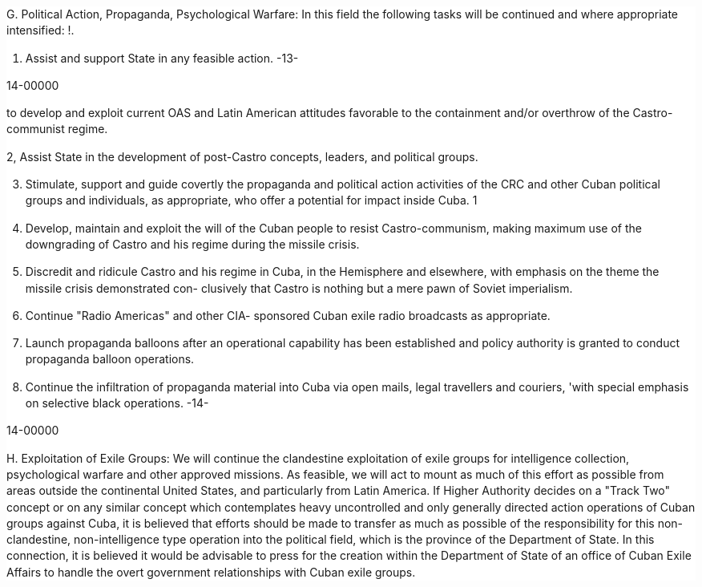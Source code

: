 G. Political Action, Propaganda, Psychological Warfare:
In this field the following tasks will be continued and where
appropriate intensified:
!.
1. Assist and support State in any feasible action.
-13-

14-00000

to develop and exploit current OAS and Latin American
attitudes favorable to the containment and/or overthrow
of the Castro-communist regime.

2, Assist State in the development of post-Castro
concepts, leaders, and political groups.

3. Stimulate, support and guide covertly the
propaganda and political action activities of the CRC
and other Cuban political groups and individuals, as
appropriate, who offer a potential for impact inside
Cuba.
1
4. Develop, maintain and exploit the will of the
Cuban people to resist Castro-communism, making maximum
use of the downgrading of Castro and his regime during
the missile crisis.

5. Discredit and ridicule Castro and his regime
in Cuba, in the Hemisphere and elsewhere, with emphasis
on the theme the missile crisis demonstrated con-
clusively that Castro is nothing but a mere pawn of
Soviet imperialism.

6. Continue "Radio Americas" and other CIA-
sponsored Cuban exile radio broadcasts as appropriate.

7. Launch propaganda balloons after an operational
capability has been established and policy authority is
granted to conduct propaganda balloon operations.

8. Continue the infiltration of propaganda material
into Cuba via open mails, legal travellers and couriers,
'with special emphasis on selective black operations.
-14-

14-00000

H. Exploitation of Exile Groups: We will continue
the clandestine exploitation of exile groups for intelligence
collection, psychological warfare and other approved missions.
As feasible, we will act to mount as much of this effort as
possible from areas outside the continental United States, and
particularly from Latin America. If Higher Authority decides
on a "Track Two" concept or on any similar concept which
contemplates heavy uncontrolled and only generally directed
action operations of Cuban groups against Cuba, it is believed
that efforts should be made to transfer as much as possible
of the responsibility for this non-clandestine, non-intelligence
type operation into the political field, which is the province
of the Department of State. In this connection, it is believed
it would be advisable to press for the creation within the
Department of State of an office of Cuban Exile Affairs to
handle the overt government relationships with Cuban exile
groups.
